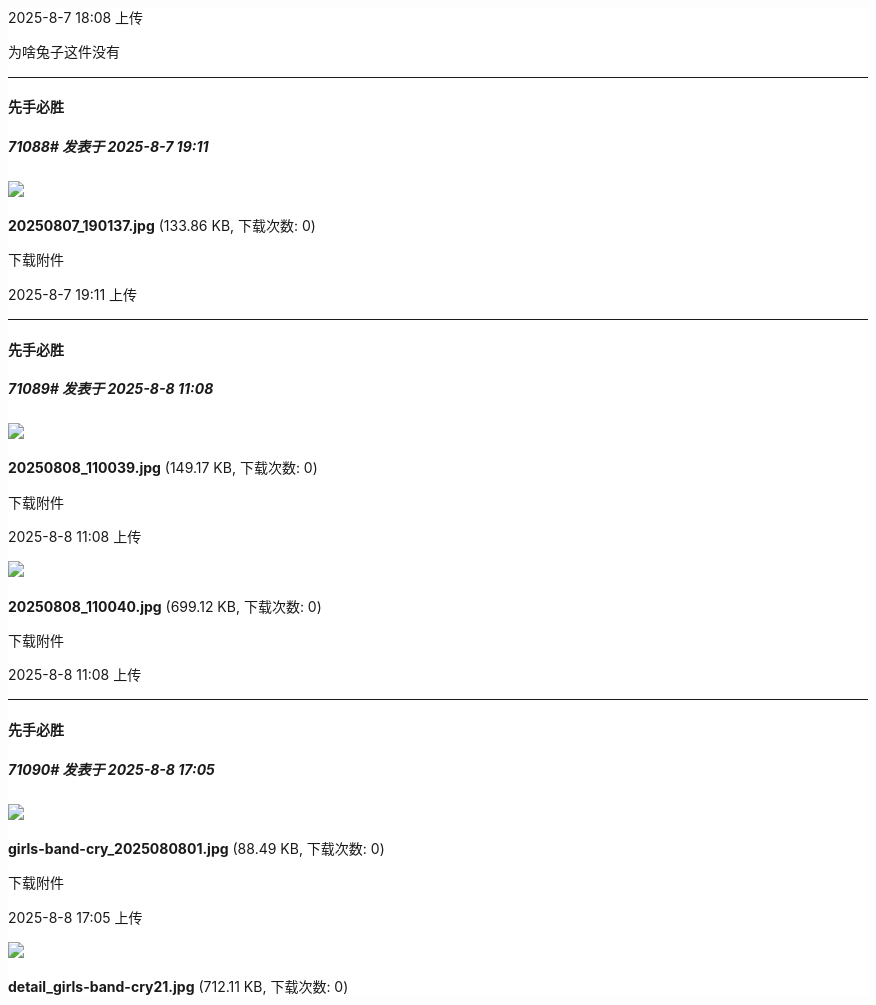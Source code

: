 2025-8-7 18:08 上传

为啥兔子这件没有


*****

####  先手必胜  
##### 71088#       发表于 2025-8-7 19:11

<img src="https://img.stage1st.com/forum/202508/07/191119et5uv8l8cl8vu8r8.jpg" referrerpolicy="no-referrer">

<strong>20250807_190137.jpg</strong> (133.86 KB, 下载次数: 0)

下载附件

2025-8-7 19:11 上传


*****

####  先手必胜  
##### 71089#       发表于 2025-8-8 11:08

<img src="https://img.stage1st.com/forum/202508/08/110836szsvwamn177n6weq.jpg" referrerpolicy="no-referrer">

<strong>20250808_110039.jpg</strong> (149.17 KB, 下载次数: 0)

下载附件

2025-8-8 11:08 上传

<img src="https://img.stage1st.com/forum/202508/08/110837joa5m57j9op79pap.jpg" referrerpolicy="no-referrer">

<strong>20250808_110040.jpg</strong> (699.12 KB, 下载次数: 0)

下载附件

2025-8-8 11:08 上传


*****

####  先手必胜  
##### 71090#       发表于 2025-8-8 17:05

<img src="https://img.stage1st.com/forum/202508/08/170541wz7nb77yi8sy7fef.jpg" referrerpolicy="no-referrer">

<strong>girls-band-cry_2025080801.jpg</strong> (88.49 KB, 下载次数: 0)

下载附件

2025-8-8 17:05 上传

<img src="https://img.stage1st.com/forum/202508/08/170542rnxd5vzdtx7u0dvb.jpg" referrerpolicy="no-referrer">

<strong>detail_girls-band-cry21.jpg</strong> (712.11 KB, 下载次数: 0)
